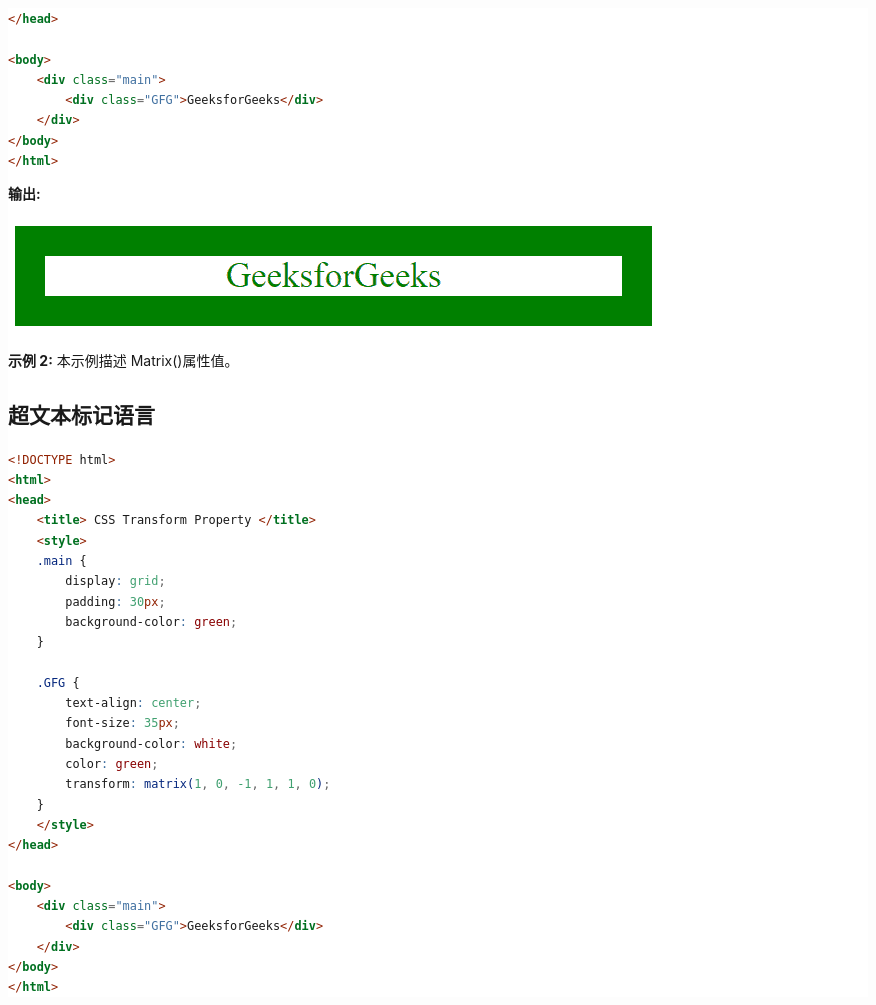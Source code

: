 ```html
</head>

<body>
    <div class="main">
        <div class="GFG">GeeksforGeeks</div>
    </div>
</body>
</html>
```

**输出:**

![](img/fe338ca95b0c6a9235da4a54e346d83e.png)

**示例 2:** 本示例描述 Matrix()属性值。

## 超文本标记语言

```html
<!DOCTYPE html>
<html>
<head>
    <title> CSS Transform Property </title>
    <style>
    .main {
        display: grid;
        padding: 30px;
        background-color: green;
    }

    .GFG {
        text-align: center;
        font-size: 35px;
        background-color: white;
        color: green;
        transform: matrix(1, 0, -1, 1, 1, 0);
    }
    </style>
</head>

<body>
    <div class="main">
        <div class="GFG">GeeksforGeeks</div>
    </div>
</body>
</html>
```
